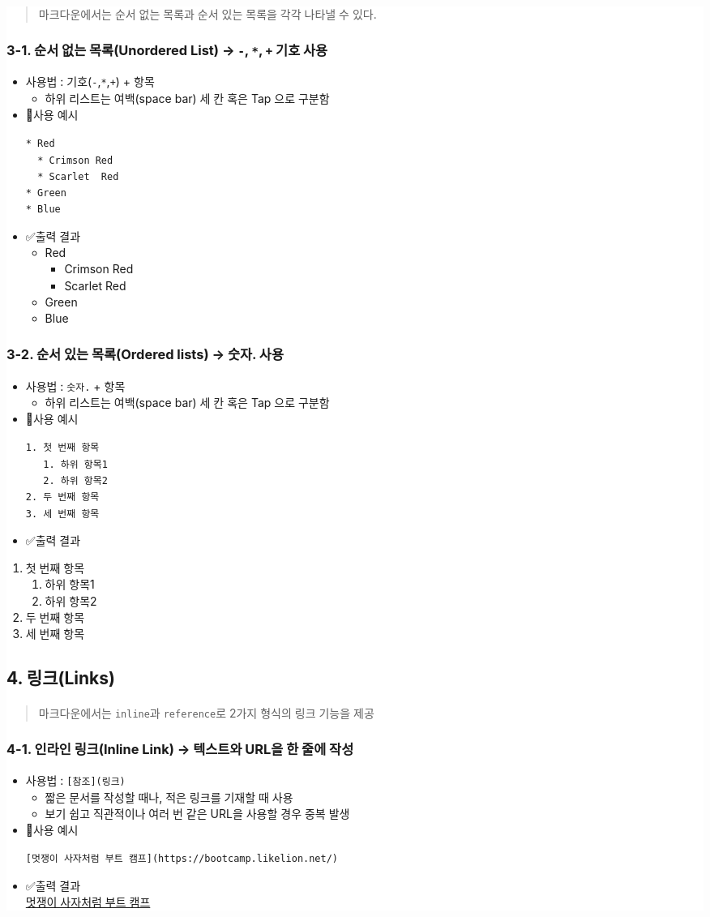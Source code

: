 > 마크다운에서는 순서 없는 목록과 순서 있는 목록을 각각 나타낼 수 있다.

### 3-1. 순서 없는 목록(Unordered List) → `-`, `*`, `+` 기호 사용

- 사용법 : 기호(`-`\,`*`\,`+`) \+ 항목
  - 하위 리스트는 여백(space bar) 세 칸 혹은 Tap 으로 구분함
- 🤖사용 예시
  ```
  * Red
    * Crimson Red
    * Scarlet  Red
  * Green
  * Blue
  ```
- ✅출력 결과
  - Red
    - Crimson Red
    - Scarlet Red
  - Green
  - Blue

### 3-2. 순서 있는 목록(Ordered lists) → 숫자\. 사용

- 사용법 : `숫자.` \+ 항목
  - 하위 리스트는 여백(space bar) 세 칸 혹은 Tap 으로 구분함
- 🤖사용 예시
  ```
  1. 첫 번째 항목
     1. 하위 항목1
     2. 하위 항목2
  2. 두 번째 항목
  3. 세 번째 항목
  ```
- ✅출력 결과

1. 첫 번째 항목
   1. 하위 항목1
   2. 하위 항목2
2. 두 번째 항목
3. 세 번째 항목

## 4. 링크(Links)

> 마크다운에서는 `inline`과 `reference`로 2가지 형식의 링크 기능을 제공

### 4-1. 인라인 링크(Inline Link) → 텍스트와 URL을 한 줄에 작성

- 사용법 : `[참조](링크)`
  - 짧은 문서를 작성할 때나, 적은 링크를 기재할 때 사용
  - 보기 쉽고 직관적이나 여러 번 같은 URL을 사용할 경우 중복 발생
- 🤖사용 예시
  ```
  [멋쟁이 사자처럼 부트 캠프](https://bootcamp.likelion.net/)
  ```
- ✅출력 결과  
  [멋쟁이 사자처럼 부트 캠프](https://bootcamp.likelion.net/)
